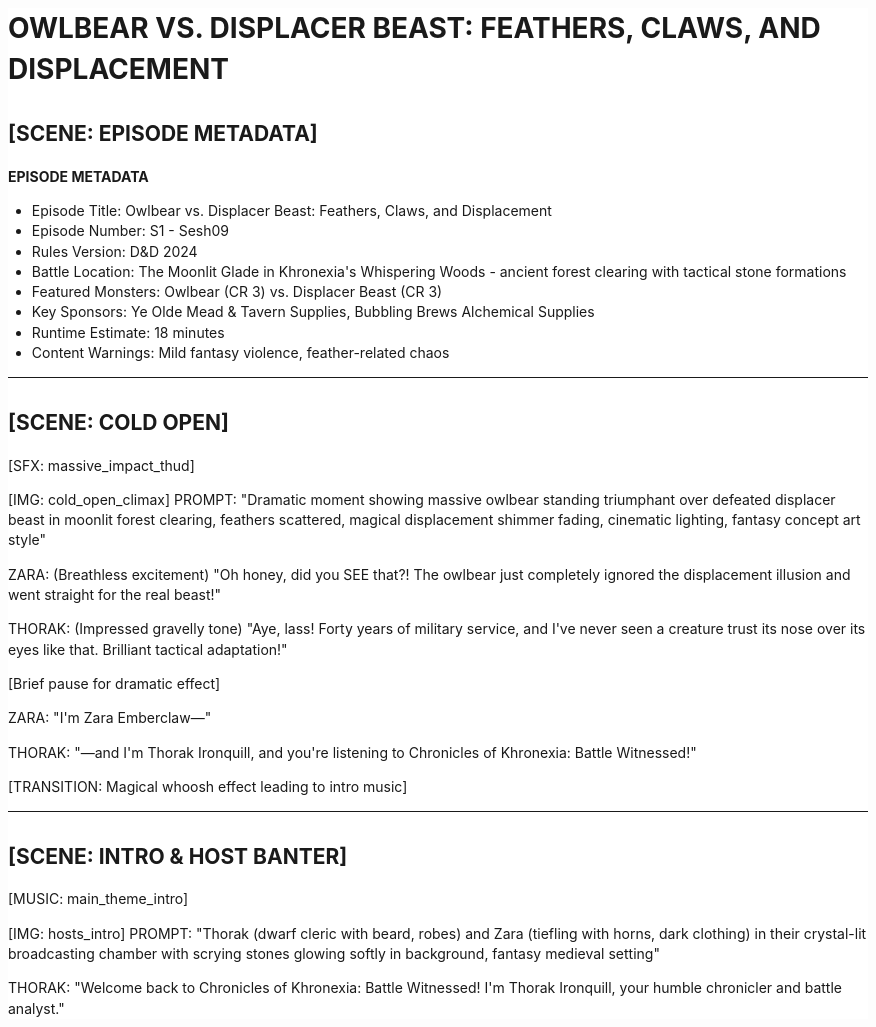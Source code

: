 
# **OWLBEAR VS. DISPLACER BEAST: FEATHERS, CLAWS, AND DISPLACEMENT**

## **[SCENE: EPISODE METADATA]**

**EPISODE METADATA**

- Episode Title: Owlbear vs. Displacer Beast: Feathers, Claws, and Displacement
- Episode Number: S1 - Sesh09
- Rules Version: D&D 2024
- Battle Location: The Moonlit Glade in Khronexia's Whispering Woods - ancient forest clearing with tactical stone formations
- Featured Monsters: Owlbear (CR 3) vs. Displacer Beast (CR 3)
- Key Sponsors: Ye Olde Mead & Tavern Supplies, Bubbling Brews Alchemical Supplies
- Runtime Estimate: 18 minutes
- Content Warnings: Mild fantasy violence, feather-related chaos

---

## **[SCENE: COLD OPEN]**

[SFX: massive_impact_thud]

[IMG: cold_open_climax] PROMPT: "Dramatic moment showing massive owlbear standing triumphant over defeated displacer beast in moonlit forest clearing, feathers scattered, magical displacement shimmer fading, cinematic lighting, fantasy concept art style"

ZARA: (Breathless excitement) "Oh honey, did you SEE that?! The owlbear just completely ignored the displacement illusion and went straight for the real beast!"

THORAK: (Impressed gravelly tone) "Aye, lass! Forty years of military service, and I've never seen a creature trust its nose over its eyes like that. Brilliant tactical adaptation!"

[Brief pause for dramatic effect]

ZARA: "I'm Zara Emberclaw—"

THORAK: "—and I'm Thorak Ironquill, and you're listening to Chronicles of Khronexia: Battle Witnessed!"

[TRANSITION: Magical whoosh effect leading to intro music]

---

## **[SCENE: INTRO & HOST BANTER]**

[MUSIC: main_theme_intro]

[IMG: hosts_intro] PROMPT: "Thorak (dwarf cleric with beard, robes) and Zara (tiefling with horns, dark clothing) in their crystal-lit broadcasting chamber with scrying stones glowing softly in background, fantasy medieval setting"

THORAK: "Welcome back to Chronicles of Khronexia: Battle Witnessed! I'm Thorak Ironquill, your humble chronicler and battle analyst."
